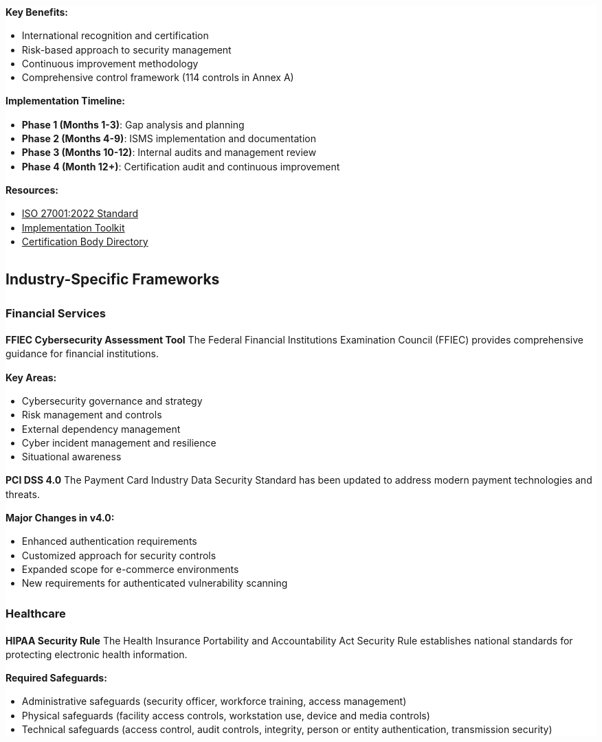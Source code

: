 **Key Benefits:**

- International recognition and certification
- Risk-based approach to security management
- Continuous improvement methodology
- Comprehensive control framework (114 controls in Annex A)

**Implementation Timeline:**

- **Phase 1 (Months 1-3)**: Gap analysis and planning
- **Phase 2 (Months 4-9)**: ISMS implementation and documentation
- **Phase 3 (Months 10-12)**: Internal audits and management review
- **Phase 4 (Month 12+)**: Certification audit and continuous improvement

**Resources:**

- [ISO 27001:2022 Standard](https://iso.org/standard/27001)
- [Implementation Toolkit](https://iso27001security.com)
- [Certification Body Directory](https://iaf.nu/en/accreditation-body-members/)

## Industry-Specific Frameworks

### Financial Services

**FFIEC Cybersecurity Assessment Tool**
The Federal Financial Institutions Examination Council (FFIEC) provides comprehensive guidance for financial institutions.

**Key Areas:**

- Cybersecurity governance and strategy
- Risk management and controls
- External dependency management
- Cyber incident management and resilience
- Situational awareness

**PCI DSS 4.0**
The Payment Card Industry Data Security Standard has been updated to address modern payment technologies and threats.

**Major Changes in v4.0:**

- Enhanced authentication requirements
- Customized approach for security controls
- Expanded scope for e-commerce environments
- New requirements for authenticated vulnerability scanning

### Healthcare

**HIPAA Security Rule**
The Health Insurance Portability and Accountability Act Security Rule establishes national standards for protecting electronic health information.

**Required Safeguards:**

- Administrative safeguards (security officer, workforce training, access management)
- Physical safeguards (facility access controls, workstation use, device and media controls)
- Technical safeguards (access control, audit controls, integrity, person or entity authentication, transmission security)
